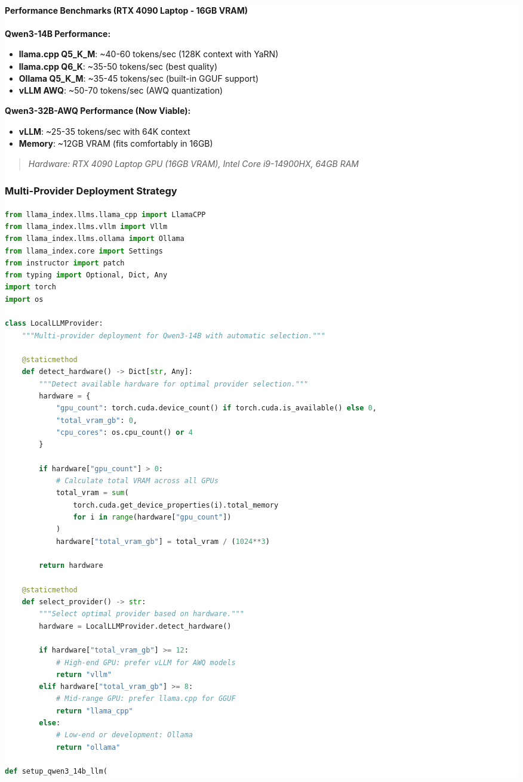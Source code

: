 #### Performance Benchmarks (RTX 4090 Laptop - 16GB VRAM)

**Qwen3-14B Performance:**

- **llama.cpp Q5_K_M**: ~40-60 tokens/sec (128K context with YaRN)
- **llama.cpp Q6_K**: ~35-50 tokens/sec (best quality)
- **Ollama Q5_K_M**: ~35-45 tokens/sec (built-in GGUF support)
- **vLLM AWQ**: ~50-70 tokens/sec (AWQ quantization)

**Qwen3-32B-AWQ Performance (Now Viable):**

- **vLLM**: ~25-35 tokens/sec with 64K context
- **Memory**: ~12GB VRAM (fits comfortably in 16GB)

> *Hardware: RTX 4090 Laptop GPU (16GB VRAM), Intel Core i9-14900HX, 64GB RAM*

### Multi-Provider Deployment Strategy

```python
from llama_index.llms.llama_cpp import LlamaCPP
from llama_index.llms.vllm import Vllm
from llama_index.llms.ollama import Ollama
from llama_index.core import Settings
from instructor import patch
from typing import Optional, Dict, Any
import torch
import os

class LocalLLMProvider:
    """Multi-provider deployment for Qwen3-14B with automatic selection."""
    
    @staticmethod
    def detect_hardware() -> Dict[str, Any]:
        """Detect available hardware for optimal provider selection."""
        hardware = {
            "gpu_count": torch.cuda.device_count() if torch.cuda.is_available() else 0,
            "total_vram_gb": 0,
            "cpu_cores": os.cpu_count() or 4
        }
        
        if hardware["gpu_count"] > 0:
            # Calculate total VRAM across all GPUs
            total_vram = sum(
                torch.cuda.get_device_properties(i).total_memory 
                for i in range(hardware["gpu_count"])
            )
            hardware["total_vram_gb"] = total_vram / (1024**3)
                
        return hardware
    
    @staticmethod
    def select_provider() -> str:
        """Select optimal provider based on hardware."""
        hardware = LocalLLMProvider.detect_hardware()
        
        if hardware["total_vram_gb"] >= 12:
            # High-end GPU: prefer vLLM for AWQ models
            return "vllm"
        elif hardware["total_vram_gb"] >= 8:
            # Mid-range GPU: prefer llama.cpp for GGUF
            return "llama_cpp"
        else:
            # Low-end or development: Ollama
            return "ollama"

def setup_qwen3_14b_llm(
```